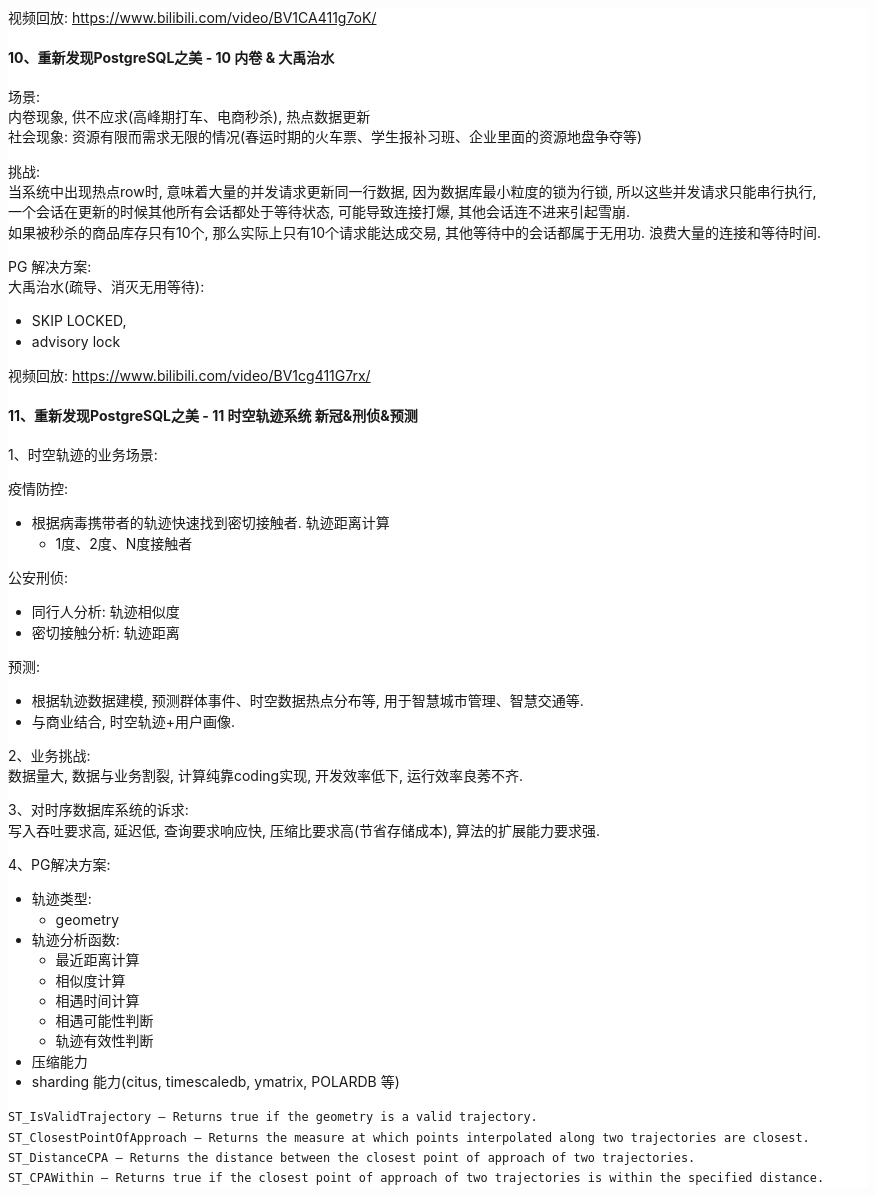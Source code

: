 视频回放: https://www.bilibili.com/video/BV1CA411g7oK/       
  
#### 10、重新发现PostgreSQL之美 - 10 内卷 & 大禹治水
场景:   
内卷现象, 供不应求(高峰期打车、电商秒杀), 热点数据更新    
社会现象: 资源有限而需求无限的情况(春运时期的火车票、学生报补习班、企业里面的资源地盘争夺等)   
  
挑战:   
当系统中出现热点row时, 意味着大量的并发请求更新同一行数据, 因为数据库最小粒度的锁为行锁, 所以这些并发请求只能串行执行,    
一个会话在更新的时候其他所有会话都处于等待状态, 可能导致连接打爆, 其他会话连不进来引起雪崩.     
如果被秒杀的商品库存只有10个, 那么实际上只有10个请求能达成交易, 其他等待中的会话都属于无用功. 浪费大量的连接和等待时间.    
  
PG 解决方案:   
大禹治水(疏导、消灭无用等待):   
- SKIP LOCKED,   
- advisory lock    
  
视频回放: https://www.bilibili.com/video/BV1cg411G7rx/  
  
#### 11、重新发现PostgreSQL之美 - 11 时空轨迹系统 新冠&刑侦&预测  
1、时空轨迹的业务场景:   
  
疫情防控:   
- 根据病毒携带者的轨迹快速找到密切接触者. 轨迹距离计算   
    - 1度、2度、N度接触者    
  
公安刑侦:   
- 同行人分析: 轨迹相似度   
- 密切接触分析: 轨迹距离   
  
预测:   
- 根据轨迹数据建模, 预测群体事件、时空数据热点分布等, 用于智慧城市管理、智慧交通等.   
- 与商业结合, 时空轨迹+用户画像.   
  
2、业务挑战:    
数据量大, 数据与业务割裂, 计算纯靠coding实现, 开发效率低下, 运行效率良莠不齐.    
  
3、对时序数据库系统的诉求:  
写入吞吐要求高, 延迟低, 查询要求响应快, 压缩比要求高(节省存储成本), 算法的扩展能力要求强.   
  
  
4、PG解决方案:   
- 轨迹类型:   
    - geometry  
- 轨迹分析函数:    
    - 最近距离计算   
    - 相似度计算  
    - 相遇时间计算  
    - 相遇可能性判断  
    - 轨迹有效性判断  
- 压缩能力  
- sharding 能力(citus, timescaledb, ymatrix, POLARDB 等)   
  
```  
ST_IsValidTrajectory — Returns true if the geometry is a valid trajectory.  
ST_ClosestPointOfApproach — Returns the measure at which points interpolated along two trajectories are closest.  
ST_DistanceCPA — Returns the distance between the closest point of approach of two trajectories.  
ST_CPAWithin — Returns true if the closest point of approach of two trajectories is within the specified distance.  
```  
  